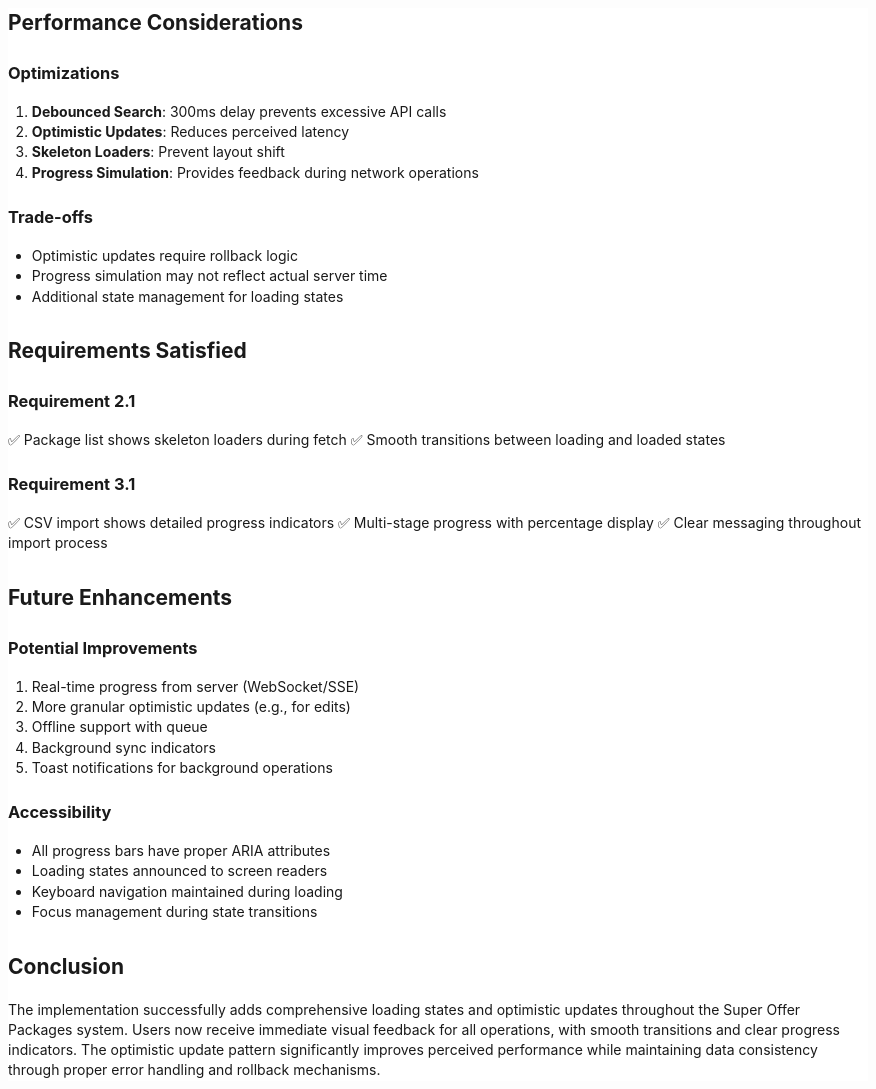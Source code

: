 ## Performance Considerations

### Optimizations
1. **Debounced Search**: 300ms delay prevents excessive API calls
2. **Optimistic Updates**: Reduces perceived latency
3. **Skeleton Loaders**: Prevent layout shift
4. **Progress Simulation**: Provides feedback during network operations

### Trade-offs
- Optimistic updates require rollback logic
- Progress simulation may not reflect actual server time
- Additional state management for loading states

## Requirements Satisfied

### Requirement 2.1
✅ Package list shows skeleton loaders during fetch
✅ Smooth transitions between loading and loaded states

### Requirement 3.1
✅ CSV import shows detailed progress indicators
✅ Multi-stage progress with percentage display
✅ Clear messaging throughout import process

## Future Enhancements

### Potential Improvements
1. Real-time progress from server (WebSocket/SSE)
2. More granular optimistic updates (e.g., for edits)
3. Offline support with queue
4. Background sync indicators
5. Toast notifications for background operations

### Accessibility
- All progress bars have proper ARIA attributes
- Loading states announced to screen readers
- Keyboard navigation maintained during loading
- Focus management during state transitions

## Conclusion

The implementation successfully adds comprehensive loading states and optimistic updates throughout the Super Offer Packages system. Users now receive immediate visual feedback for all operations, with smooth transitions and clear progress indicators. The optimistic update pattern significantly improves perceived performance while maintaining data consistency through proper error handling and rollback mechanisms.
